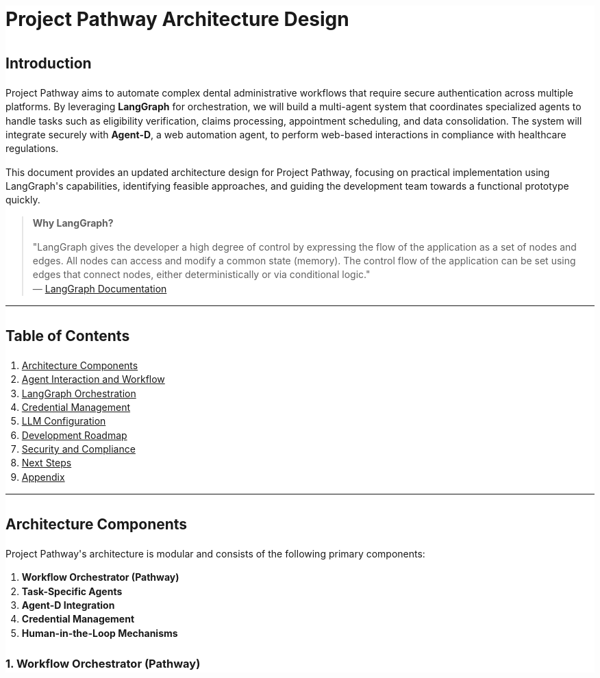 # Project Pathway Architecture Design

## Introduction

Project Pathway aims to automate complex dental administrative workflows that require secure authentication across multiple platforms. By leveraging **LangGraph** for orchestration, we will build a multi-agent system that coordinates specialized agents to handle tasks such as eligibility verification, claims processing, appointment scheduling, and data consolidation. The system will integrate securely with **Agent-D**, a web automation agent, to perform web-based interactions in compliance with healthcare regulations.

This document provides an updated architecture design for Project Pathway, focusing on practical implementation using LangGraph's capabilities, identifying feasible approaches, and guiding the development team towards a functional prototype quickly.

> **Why LangGraph?**
>
> "LangGraph gives the developer a high degree of control by expressing the flow of the application as a set of nodes and edges. All nodes can access and modify a common state (memory). The control flow of the application can be set using edges that connect nodes, either deterministically or via conditional logic."  
> — [LangGraph Documentation](https://langchain-ai.github.io/langgraph/concepts/high_level/)

---

## Table of Contents

1. [Architecture Components](#architecture-components)
2. [Agent Interaction and Workflow](#agent-interaction-and-workflow)
3. [LangGraph Orchestration](#langgraph-orchestration)
4. [Credential Management](#credential-management)
5. [LLM Configuration](#llm-configuration)
6. [Development Roadmap](#development-roadmap)
7. [Security and Compliance](#security-and-compliance)
8. [Next Steps](#next-steps)
9. [Appendix](#appendix)

---

## Architecture Components

Project Pathway's architecture is modular and consists of the following primary components:

1. **Workflow Orchestrator (Pathway)**
2. **Task-Specific Agents**
3. **Agent-D Integration**
4. **Credential Management**
5. **Human-in-the-Loop Mechanisms**

### 1. Workflow Orchestrator (Pathway)

